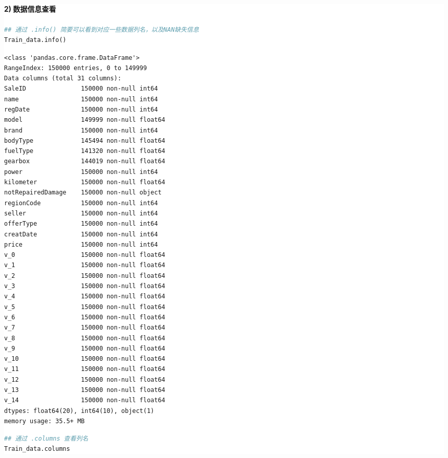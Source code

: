 

#### 2) 数据信息查看


```python
## 通过 .info() 简要可以看到对应一些数据列名，以及NAN缺失信息
Train_data.info()
```

    <class 'pandas.core.frame.DataFrame'>
    RangeIndex: 150000 entries, 0 to 149999
    Data columns (total 31 columns):
    SaleID               150000 non-null int64
    name                 150000 non-null int64
    regDate              150000 non-null int64
    model                149999 non-null float64
    brand                150000 non-null int64
    bodyType             145494 non-null float64
    fuelType             141320 non-null float64
    gearbox              144019 non-null float64
    power                150000 non-null int64
    kilometer            150000 non-null float64
    notRepairedDamage    150000 non-null object
    regionCode           150000 non-null int64
    seller               150000 non-null int64
    offerType            150000 non-null int64
    creatDate            150000 non-null int64
    price                150000 non-null int64
    v_0                  150000 non-null float64
    v_1                  150000 non-null float64
    v_2                  150000 non-null float64
    v_3                  150000 non-null float64
    v_4                  150000 non-null float64
    v_5                  150000 non-null float64
    v_6                  150000 non-null float64
    v_7                  150000 non-null float64
    v_8                  150000 non-null float64
    v_9                  150000 non-null float64
    v_10                 150000 non-null float64
    v_11                 150000 non-null float64
    v_12                 150000 non-null float64
    v_13                 150000 non-null float64
    v_14                 150000 non-null float64
    dtypes: float64(20), int64(10), object(1)
    memory usage: 35.5+ MB
    


```python
## 通过 .columns 查看列名
Train_data.columns
```


